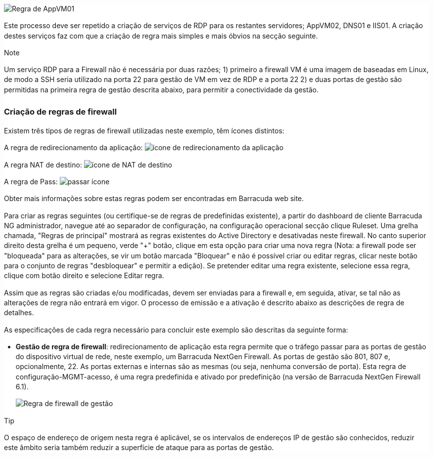 ![Regra de AppVM01][6]

Este processo deve ser repetido a criação de serviços de RDP para os restantes servidores; AppVM02, DNS01 e IIS01. A criação destes serviços faz com que a criação de regra mais simples e mais óbvios na secção seguinte.

> [!NOTE]
> Um serviço RDP para a Firewall não é necessária por duas razões; 1) primeiro a firewall VM é uma imagem de baseadas em Linux, de modo a SSH seria utilizado na porta 22 para gestão de VM em vez de RDP e a porta 22 2) e duas portas de gestão são permitidas na primeira regra de gestão descrita abaixo, para permitir a conectividade da gestão.
> 
> 

### <a name="firewall-rules-creation"></a>Criação de regras de firewall
Existem três tipos de regras de firewall utilizadas neste exemplo, têm ícones distintos:

A regra de redirecionamento da aplicação: ![ícone de redirecionamento da aplicação][7]

A regra NAT de destino: ![ícone de NAT de destino][8]

A regra de Pass: ![passar ícone][9]

Obter mais informações sobre estas regras podem ser encontradas em Barracuda web site.

Para criar as regras seguintes (ou certifique-se de regras de predefinidas existente), a partir do dashboard de cliente Barracuda NG administrador, navegue até ao separador de configuração, na configuração operacional secção clique Ruleset. Uma grelha chamada, "Regras de principal" mostrará as regras existentes do Active Directory e desativadas neste firewall. No canto superior direito desta grelha é um pequeno, verde "+" botão, clique em esta opção para criar uma nova regra (Nota: a firewall pode ser "bloqueada" para as alterações, se vir um botão marcada "Bloquear" e não é possível criar ou editar regras, clicar neste botão para o conjunto de regras "desbloquear" e  permitir a edição). Se pretender editar uma regra existente, selecione essa regra, clique com botão direito e selecione Editar regra.

Assim que as regras são criadas e/ou modificadas, devem ser enviadas para a firewall e, em seguida, ativar, se tal não as alterações de regra não entrará em vigor. O processo de emissão e a ativação é descrito abaixo as descrições de regra de detalhes.

As especificações de cada regra necessário para concluir este exemplo são descritas da seguinte forma:

* **Gestão de regra de firewall**: redirecionamento de aplicação esta regra permite que o tráfego passar para as portas de gestão do dispositivo virtual de rede, neste exemplo, um Barracuda NextGen Firewall. As portas de gestão são 801, 807 e, opcionalmente, 22. As portas externas e internas são as mesmas (ou seja, nenhuma conversão de porta). Esta regra de configuração-MGMT-acesso, é uma regra predefinida e ativado por predefinição (na versão de Barracuda NextGen Firewall 6.1).
  
    ![Regra de firewall de gestão][10]

> [!TIP]
> O espaço de endereço de origem nesta regra é aplicável, se os intervalos de endereços IP de gestão são conhecidos, reduzir este âmbito seria também reduzir a superfície de ataque para as portas de gestão.
> 
> 


[1]: ./media/virtual-networks-dmz-nsg-fw-udr-asm/example3design.png "Rede de Perímetro bidirecional com NVA, NSG e UDR"
[2]: ./media/virtual-networks-dmz-nsg-fw-udr-asm/example3firewalllogical.png "Vista lógica das regras de Firewall"
[3]: ./media/virtual-networks-dmz-nsg-fw-udr-asm/createnetworkobjectfrontend.png "Criar um objeto de rede de front-end"
[4]: ./media/virtual-networks-dmz-nsg-fw-udr-asm/createnetworkobjectdns.png "Criar um objeto de servidor DNS"
[5]: ./media/virtual-networks-dmz-nsg-fw-udr-asm/createnetworkobjectrdpa.png "Cópia de regra predefinida do RDP"
[6]: ./media/virtual-networks-dmz-nsg-fw-udr-asm/createnetworkobjectrdpb.png "Regra de AppVM01"
[7]: ./media/virtual-networks-dmz-nsg-fw-udr-asm/iconapplicationredirect.png "Ícone de redirecionamento da aplicação"
[8]: ./media/virtual-networks-dmz-nsg-fw-udr-asm/icondestinationnat.png "Ícone NAT de destino"
[9]: ./media/virtual-networks-dmz-nsg-fw-udr-asm/iconpass.png "Ícone de passagem"
[10]: ./media/virtual-networks-dmz-nsg-fw-udr-asm/rulefirewall.png "Regra de firewall de gestão"
[11]: ./media/virtual-networks-dmz-nsg-fw-udr-asm/rulerdp.png "Regra de RDP de firewall"
[12]: ./media/virtual-networks-dmz-nsg-fw-udr-asm/ruleweb.png "Regra de firewall Web"
[13]: ./media/virtual-networks-dmz-nsg-fw-udr-asm/ruleappvm01.png "Regra de AppVM01 de firewall"
[14]: ./media/virtual-networks-dmz-nsg-fw-udr-asm/ruleoutbound.png "Regra de saída de firewall"
[15]: ./media/virtual-networks-dmz-nsg-fw-udr-asm/ruledns.png "Regra de firewall DNS"
[16]: ./media/virtual-networks-dmz-nsg-fw-udr-asm/ruleintravnet.png "Regra de VNet dentro da firewall"
[17]: ./media/virtual-networks-dmz-nsg-fw-udr-asm/ruledeny.png "Regra de negação de firewall"
[18]: ./media/virtual-networks-dmz-nsg-fw-udr-asm/firewallruleactivate.png "Ativação da regra de firewall"
[HOME]: ../best-practices-network-security.md
[SampleApp]: ./virtual-networks-sample-app.md